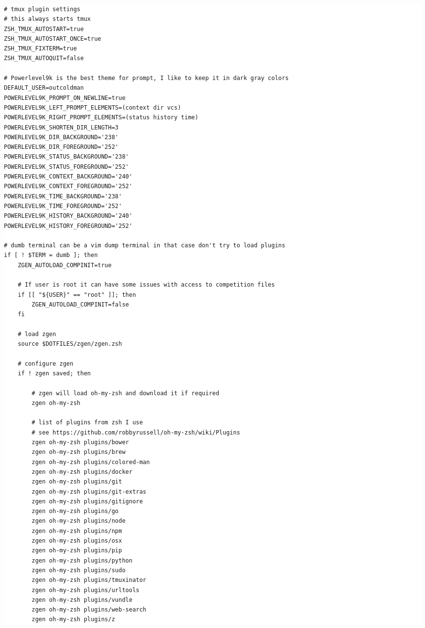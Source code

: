 ```
# tmux plugin settings
# this always starts tmux
ZSH_TMUX_AUTOSTART=true
ZSH_TMUX_AUTOSTART_ONCE=true
ZSH_TMUX_FIXTERM=true
ZSH_TMUX_AUTOQUIT=false

# Powerlevel9k is the best theme for prompt, I like to keep it in dark gray colors
DEFAULT_USER=outcoldman
POWERLEVEL9K_PROMPT_ON_NEWLINE=true
POWERLEVEL9K_LEFT_PROMPT_ELEMENTS=(context dir vcs)
POWERLEVEL9K_RIGHT_PROMPT_ELEMENTS=(status history time)
POWERLEVEL9K_SHORTEN_DIR_LENGTH=3
POWERLEVEL9K_DIR_BACKGROUND='238'
POWERLEVEL9K_DIR_FOREGROUND='252'
POWERLEVEL9K_STATUS_BACKGROUND='238'
POWERLEVEL9K_STATUS_FOREGROUND='252'
POWERLEVEL9K_CONTEXT_BACKGROUND='240'
POWERLEVEL9K_CONTEXT_FOREGROUND='252'
POWERLEVEL9K_TIME_BACKGROUND='238'
POWERLEVEL9K_TIME_FOREGROUND='252'
POWERLEVEL9K_HISTORY_BACKGROUND='240'
POWERLEVEL9K_HISTORY_FOREGROUND='252'

# dumb terminal can be a vim dump terminal in that case don't try to load plugins
if [ ! $TERM = dumb ]; then
    ZGEN_AUTOLOAD_COMPINIT=true

    # If user is root it can have some issues with access to competition files
    if [[ "${USER}" == "root" ]]; then
        ZGEN_AUTOLOAD_COMPINIT=false
    fi

    # load zgen
    source $DOTFILES/zgen/zgen.zsh

    # configure zgen
    if ! zgen saved; then

        # zgen will load oh-my-zsh and download it if required
        zgen oh-my-zsh

        # list of plugins from zsh I use
        # see https://github.com/robbyrussell/oh-my-zsh/wiki/Plugins
        zgen oh-my-zsh plugins/bower
        zgen oh-my-zsh plugins/brew
        zgen oh-my-zsh plugins/colored-man
        zgen oh-my-zsh plugins/docker
        zgen oh-my-zsh plugins/git
        zgen oh-my-zsh plugins/git-extras
        zgen oh-my-zsh plugins/gitignore
        zgen oh-my-zsh plugins/go
        zgen oh-my-zsh plugins/node
        zgen oh-my-zsh plugins/npm
        zgen oh-my-zsh plugins/osx
        zgen oh-my-zsh plugins/pip
        zgen oh-my-zsh plugins/python
        zgen oh-my-zsh plugins/sudo
        zgen oh-my-zsh plugins/tmuxinator
        zgen oh-my-zsh plugins/urltools
        zgen oh-my-zsh plugins/vundle
        zgen oh-my-zsh plugins/web-search
        zgen oh-my-zsh plugins/z
```
